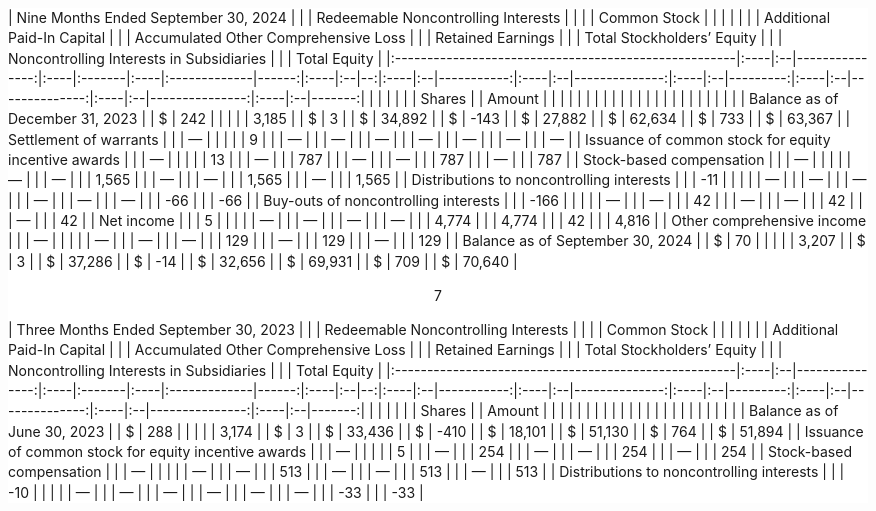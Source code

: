 | Nine Months Ended September 30, 2024                 |     |   |     Redeemable 
 Noncontrolling 
      Interests |     |        |     | Common Stock |       |     |   |   |     |   | Additional 
    Paid-In 
    Capital |     |   |   Accumulated 
         Other 
 Comprehensive 
          Loss |     |   | Retained 
 Earnings |     |   |         Total 
 Stockholders’ 
        Equity |     |   | Noncontrolling 
   Interests in 
   Subsidiaries |     |   |  Total 
 Equity |
|:-----------------------------------------------------|:----|:--|---------------:|:----|:-------|:----|:-------------|------:|:----|:--|--:|:----|:--|-----------:|:----|:--|--------------:|:----|:--|---------:|:----|:--|--------------:|:----|:--|---------------:|:----|:--|-------:|
|                                                      |     |   |                |     | Shares |     | Amount       |       |     |   |   |     |   |            |     |   |               |     |   |          |     |   |               |     |   |                |     |   |        |
| Balance as of December 31, 2023                      |     | $ |            242 |     |        |     |              | 3,185 |     | $ | 3 |     | $ |     34,892 |     | $ |          -143 |     | $ |   27,882 |     | $ |        62,634 |     | $ |            733 |     | $ | 63,367 |
| Settlement of warrants                               |     |   |              — |     |        |     |              |     9 |     |   | — |     |   |          — |     |   |             — |     |   |        — |     |   |             — |     |   |              — |     |   |      — |
| Issuance of common stock for equity incentive awards |     |   |              — |     |        |     |              |    13 |     |   | — |     |   |        787 |     |   |             — |     |   |        — |     |   |           787 |     |   |              — |     |   |    787 |
| Stock-based compensation                             |     |   |              — |     |        |     |              |     — |     |   | — |     |   |      1,565 |     |   |             — |     |   |        — |     |   |         1,565 |     |   |              — |     |   |  1,565 |
| Distributions to noncontrolling interests            |     |   |            -11 |     |        |     |              |     — |     |   | — |     |   |          — |     |   |             — |     |   |        — |     |   |             — |     |   |            -66 |     |   |    -66 |
| Buy-outs of noncontrolling interests                 |     |   |           -166 |     |        |     |              |     — |     |   | — |     |   |         42 |     |   |             — |     |   |        — |     |   |            42 |     |   |              — |     |   |     42 |
| Net income                                           |     |   |              5 |     |        |     |              |     — |     |   | — |     |   |          — |     |   |             — |     |   |    4,774 |     |   |         4,774 |     |   |             42 |     |   |  4,816 |
| Other comprehensive income                           |     |   |              — |     |        |     |              |     — |     |   | — |     |   |          — |     |   |           129 |     |   |        — |     |   |           129 |     |   |              — |     |   |    129 |
| Balance as of September 30, 2024                     |     | $ |             70 |     |        |     |              | 3,207 |     | $ | 3 |     | $ |     37,286 |     | $ |           -14 |     | $ |   32,656 |     | $ |        69,931 |     | $ |            709 |     | $ | 70,640 |

<div align='center'>7</div>

| Three Months Ended September 30, 2023                |     |   |     Redeemable 
 Noncontrolling 
      Interests |     |        |     | Common Stock |       |     |   |   |     |   | Additional 
    Paid-In 
    Capital |     |   |   Accumulated 
         Other 
 Comprehensive 
          Loss |     |   | Retained 
 Earnings |     |   |         Total 
 Stockholders’ 
        Equity |     |   | Noncontrolling 
   Interests in 
   Subsidiaries |     |   |  Total 
 Equity |
|:-----------------------------------------------------|:----|:--|---------------:|:----|:-------|:----|:-------------|------:|:----|:--|--:|:----|:--|-----------:|:----|:--|--------------:|:----|:--|---------:|:----|:--|--------------:|:----|:--|---------------:|:----|:--|-------:|
|                                                      |     |   |                |     | Shares |     | Amount       |       |     |   |   |     |   |            |     |   |               |     |   |          |     |   |               |     |   |                |     |   |        |
| Balance as of June 30, 2023                          |     | $ |            288 |     |        |     |              | 3,174 |     | $ | 3 |     | $ |     33,436 |     | $ |          -410 |     | $ |   18,101 |     | $ |        51,130 |     | $ |            764 |     | $ | 51,894 |
| Issuance of common stock for equity incentive awards |     |   |              — |     |        |     |              |     5 |     |   | — |     |   |        254 |     |   |             — |     |   |        — |     |   |           254 |     |   |              — |     |   |    254 |
| Stock-based compensation                             |     |   |              — |     |        |     |              |     — |     |   | — |     |   |        513 |     |   |             — |     |   |        — |     |   |           513 |     |   |              — |     |   |    513 |
| Distributions to noncontrolling interests            |     |   |            -10 |     |        |     |              |     — |     |   | — |     |   |          — |     |   |             — |     |   |        — |     |   |             — |     |   |            -33 |     |   |    -33 |